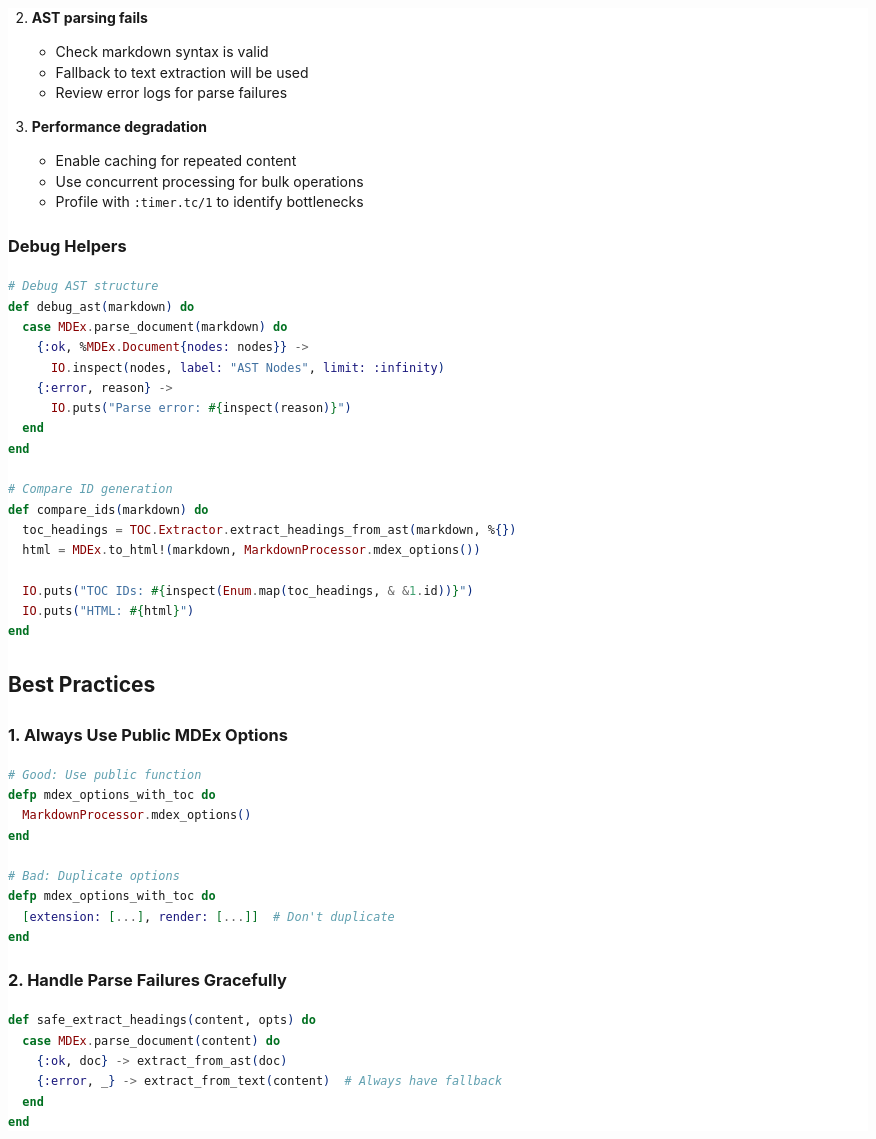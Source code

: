 2. **AST parsing fails**
   - Check markdown syntax is valid
   - Fallback to text extraction will be used
   - Review error logs for parse failures

3. **Performance degradation**
   - Enable caching for repeated content
   - Use concurrent processing for bulk operations
   - Profile with `:timer.tc/1` to identify bottlenecks

### Debug Helpers

```elixir
# Debug AST structure
def debug_ast(markdown) do
  case MDEx.parse_document(markdown) do
    {:ok, %MDEx.Document{nodes: nodes}} ->
      IO.inspect(nodes, label: "AST Nodes", limit: :infinity)
    {:error, reason} ->
      IO.puts("Parse error: #{inspect(reason)}")
  end
end

# Compare ID generation
def compare_ids(markdown) do
  toc_headings = TOC.Extractor.extract_headings_from_ast(markdown, %{})
  html = MDEx.to_html!(markdown, MarkdownProcessor.mdex_options())
  
  IO.puts("TOC IDs: #{inspect(Enum.map(toc_headings, & &1.id))}")
  IO.puts("HTML: #{html}")
end
```

## Best Practices

### 1. Always Use Public MDEx Options

```elixir
# Good: Use public function
defp mdex_options_with_toc do
  MarkdownProcessor.mdex_options()
end

# Bad: Duplicate options
defp mdex_options_with_toc do
  [extension: [...], render: [...]]  # Don't duplicate
end
```

### 2. Handle Parse Failures Gracefully

```elixir
def safe_extract_headings(content, opts) do
  case MDEx.parse_document(content) do
    {:ok, doc} -> extract_from_ast(doc)
    {:error, _} -> extract_from_text(content)  # Always have fallback
  end
end
```
